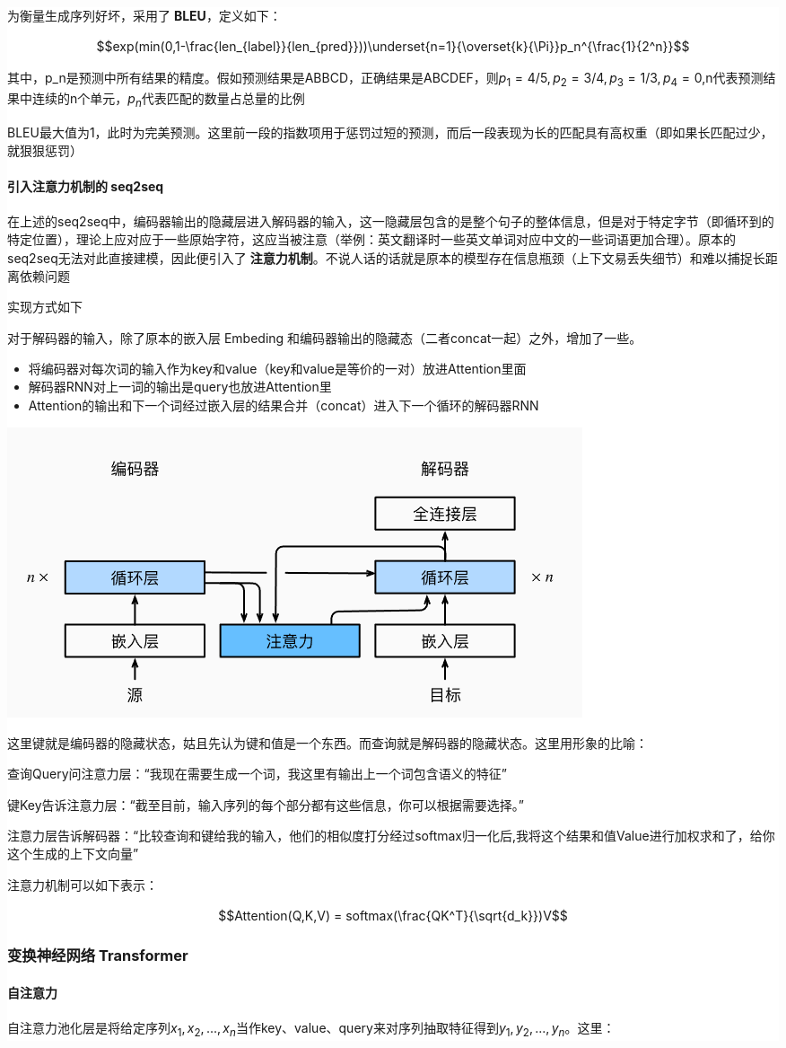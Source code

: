 为衡量生成序列好坏，采用了 **BLEU**，定义如下：

$$exp(min(0,1-\frac{len_{label}}{len_{pred}}))\underset{n=1}{\overset{k}{\Pi}}p_n^{\frac{1}{2^n}}$$

其中，p_n是预测中所有结果的精度。假如预测结果是ABBCD，正确结果是ABCDEF，则$p_1 = 4/5,p_2 = 3/4,p_3 = 1/3,p_4 = 0$,n代表预测结果中连续的n个单元，$p_n$代表匹配的数量占总量的比例

BLEU最大值为1，此时为完美预测。这里前一段的指数项用于惩罚过短的预测，而后一段表现为长的匹配具有高权重（即如果长匹配过少，就狠狠惩罚）

#### 引入注意力机制的 seq2seq

在上述的seq2seq中，编码器输出的隐藏层进入解码器的输入，这一隐藏层包含的是整个句子的整体信息，但是对于特定字节（即循环到的特定位置），理论上应对应于一些原始字符，这应当被注意（举例：英文翻译时一些英文单词对应中文的一些词语更加合理）。原本的seq2seq无法对此直接建模，因此便引入了 **注意力机制**。不说人话的话就是原本的模型存在信息瓶颈（上下文易丢失细节）和难以捕捉长距离依赖问题

实现方式如下

对于解码器的输入，除了原本的嵌入层 Embeding 和编码器输出的隐藏态（二者concat一起）之外，增加了一些。

+ 将编码器对每次词的输入作为key和value（key和value是等价的一对）放进Attention里面
+ 解码器RNN对上一词的输出是query也放进Attention里
+ Attention的输出和下一个词经过嵌入层的结果合并（concat）进入下一个循环的解码器RNN

![](https://raw.githubusercontent.com/shimolinchi/shimolinchi.github.io/master/img/2025-01-26-机器学习/11.png)

这里键就是编码器的隐藏状态，姑且先认为键和值是一个东西。而查询就是解码器的隐藏状态。这里用形象的比喻：

查询Query问注意力层：“我现在需要生成一个词，我这里有输出上一个词包含语义的特征”

键Key告诉注意力层：“截至目前，输入序列的每个部分都有这些信息，你可以根据需要选择。”

注意力层告诉解码器：“比较查询和键给我的输入，他们的相似度打分经过softmax归一化后,我将这个结果和值Value进行加权求和了，给你这个生成的上下文向量”

注意力机制可以如下表示：

$$Attention(Q,K,V) = softmax(\frac{QK^T}{\sqrt{d_k}})V$$

### 变换神经网络 Transformer

#### 自注意力

自注意力池化层是将给定序列$x_1,x_2,...,x_n$当作key、value、query来对序列抽取特征得到$y_1,y_2,...,y_n$。这里：
